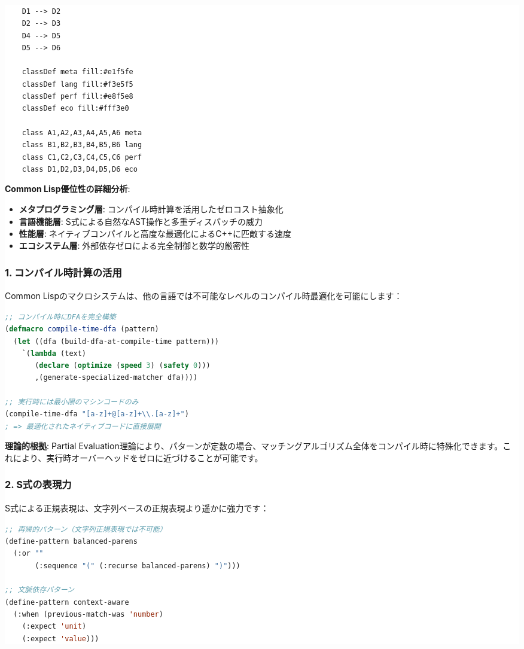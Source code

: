 ```mermaid
    D1 --> D2
    D2 --> D3
    D4 --> D5
    D5 --> D6

    classDef meta fill:#e1f5fe
    classDef lang fill:#f3e5f5
    classDef perf fill:#e8f5e8
    classDef eco fill:#fff3e0

    class A1,A2,A3,A4,A5,A6 meta
    class B1,B2,B3,B4,B5,B6 lang
    class C1,C2,C3,C4,C5,C6 perf
    class D1,D2,D3,D4,D5,D6 eco
```

**Common Lisp優位性の詳細分析**:

- **メタプログラミング層**: コンパイル時計算を活用したゼロコスト抽象化
- **言語機能層**: S式による自然なAST操作と多重ディスパッチの威力
- **性能層**: ネイティブコンパイルと高度な最適化によるC++に匹敵する速度
- **エコシステム層**: 外部依存ゼロによる完全制御と数学的厳密性

### 1. コンパイル時計算の活用

Common Lispのマクロシステムは、他の言語では不可能なレベルのコンパイル時最適化を可能にします：

```lisp
;; コンパイル時にDFAを完全構築
(defmacro compile-time-dfa (pattern)
  (let ((dfa (build-dfa-at-compile-time pattern)))
    `(lambda (text)
       (declare (optimize (speed 3) (safety 0)))
       ,(generate-specialized-matcher dfa))))

;; 実行時には最小限のマシンコードのみ
(compile-time-dfa "[a-z]+@[a-z]+\\.[a-z]+")
; => 最適化されたネイティブコードに直接展開
```

**理論的根拠**: Partial Evaluation理論により、パターンが定数の場合、マッチングアルゴリズム全体をコンパイル時に特殊化できます。これにより、実行時オーバーヘッドをゼロに近づけることが可能です。

### 2. S式の表現力

S式による正規表現は、文字列ベースの正規表現より遥かに強力です：

```lisp
;; 再帰的パターン（文字列正規表現では不可能）
(define-pattern balanced-parens
  (:or ""
       (:sequence "(" (:recurse balanced-parens) ")")))

;; 文脈依存パターン
(define-pattern context-aware
  (:when (previous-match-was 'number)
    (:expect 'unit)
    (:expect 'value)))
```

